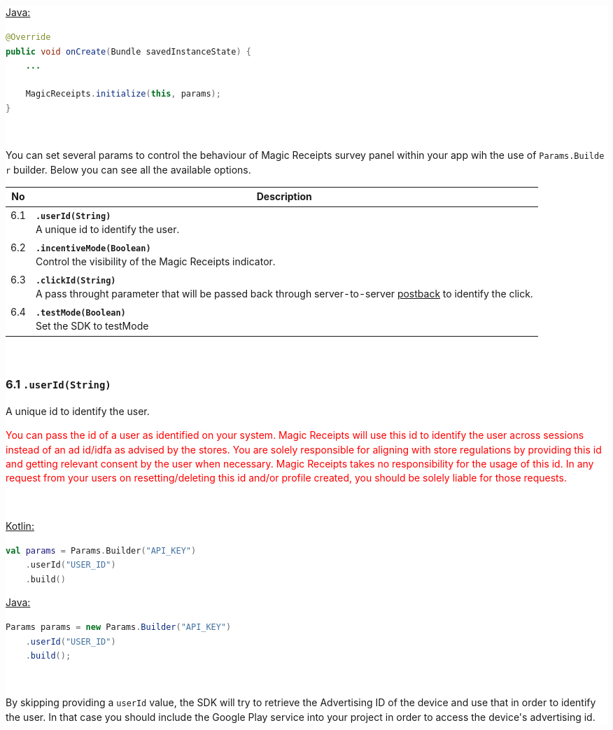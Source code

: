 <span style="text-decoration: underline">Java:</span>

```java
@Override
public void onCreate(Bundle savedInstanceState) {
    ...
 
    MagicReceipts.initialize(this, params);
}
```

<br/>

You can set several params to control the behaviour of Magic Receipts survey panel within your app wih the use of `Params.Builder` builder. Below you can see all the available options.

No | Description
--- | -----
6.1 | **`.userId(String)`** <br/> A unique id to identify the user.
6.2 | **`.incentiveMode(Boolean)`** <br/> Control the visibility of the Magic Receipts indicator.
6.3 | **`.clickId(String)`** <br/> A pass throught parameter that will be passed back through server-to-server [postback](#postbacks) to identify the click.
6.4 | **`.testMode(Boolean)`** <br/> Set the SDK to testMode

<br/>

### **6.1 `.userId(String)`**

A unique id to identify the user.

<span style="color: red">You can pass the id of a user as identified on your system. Magic Receipts will use this id to identify the user across sessions instead of an ad id/idfa as advised by the stores. You are solely responsible for aligning with store regulations by providing this id and getting relevant consent by the user when necessary. Magic Receipts takes no responsibility for the usage of this id. In any request from your users on resetting/deleting this id and/or profile created, you should be solely liable for those requests.</span>

<br/>

<span style="text-decoration: underline">Kotlin:</span>

```kotlin
val params = Params.Builder("API_KEY")
    .userId("USER_ID")
    .build()
```

<span style="text-decoration: underline">Java:</span>

```java
Params params = new Params.Builder("API_KEY")
    .userId("USER_ID")
    .build();
```

<br/>

By skipping providing a `userId` value, the SDK will try to retrieve the Advertising ID of the device and use that in order to identify the user. In that case you should include the Google Play service into your project in order to access the device's advertising id.
